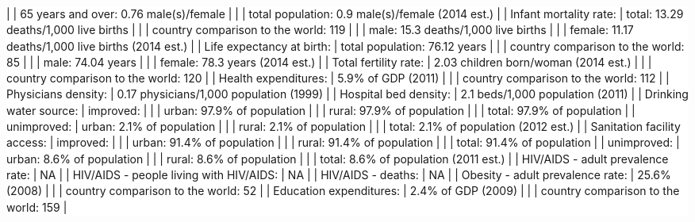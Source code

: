 | | 65 years and over: 0.76 male(s)/female |
| | total population: 0.9 male(s)/female (2014 est.) |
| Infant mortality rate: | total: 13.29 deaths/1,000 live births |
| | country comparison to the world:   119 |
| | male: 15.3 deaths/1,000 live births |
| | female: 11.17 deaths/1,000 live births (2014 est.) |
| Life expectancy at birth: | total population: 76.12 years |
| | country comparison to the world:   85 |
| | male: 74.04 years |
| | female: 78.3 years (2014 est.) |
| Total fertility rate: | 2.03 children born/woman (2014 est.) |
| | country comparison to the world:   120 |
| Health expenditures: | 5.9% of GDP (2011) |
| | country comparison to the world:   112 |
| Physicians density: | 0.17 physicians/1,000 population (1999) |
| Hospital bed density: | 2.1 beds/1,000 population (2011) |
| Drinking water source: | improved: |
| | urban: 97.9% of population |
| | rural: 97.9% of population |
| | total: 97.9% of population |
| unimproved: | urban: 2.1% of population |
| | rural: 2.1% of population |
| | total: 2.1% of population (2012 est.) |
| Sanitation facility access: | improved: |
| | urban: 91.4% of population |
| | rural: 91.4% of population |
| | total: 91.4% of population |
| unimproved: | urban: 8.6% of population |
| | rural: 8.6% of population |
| | total: 8.6% of population (2011 est.) |
| HIV/AIDS - adult prevalence rate: | NA |
| HIV/AIDS - people living with HIV/AIDS: | NA |
| HIV/AIDS - deaths: | NA |
| Obesity - adult prevalence rate: | 25.6% (2008) |
| | country comparison to the world:   52 |
| Education expenditures: | 2.4% of GDP (2009) |
| | country comparison to the world:   159 |